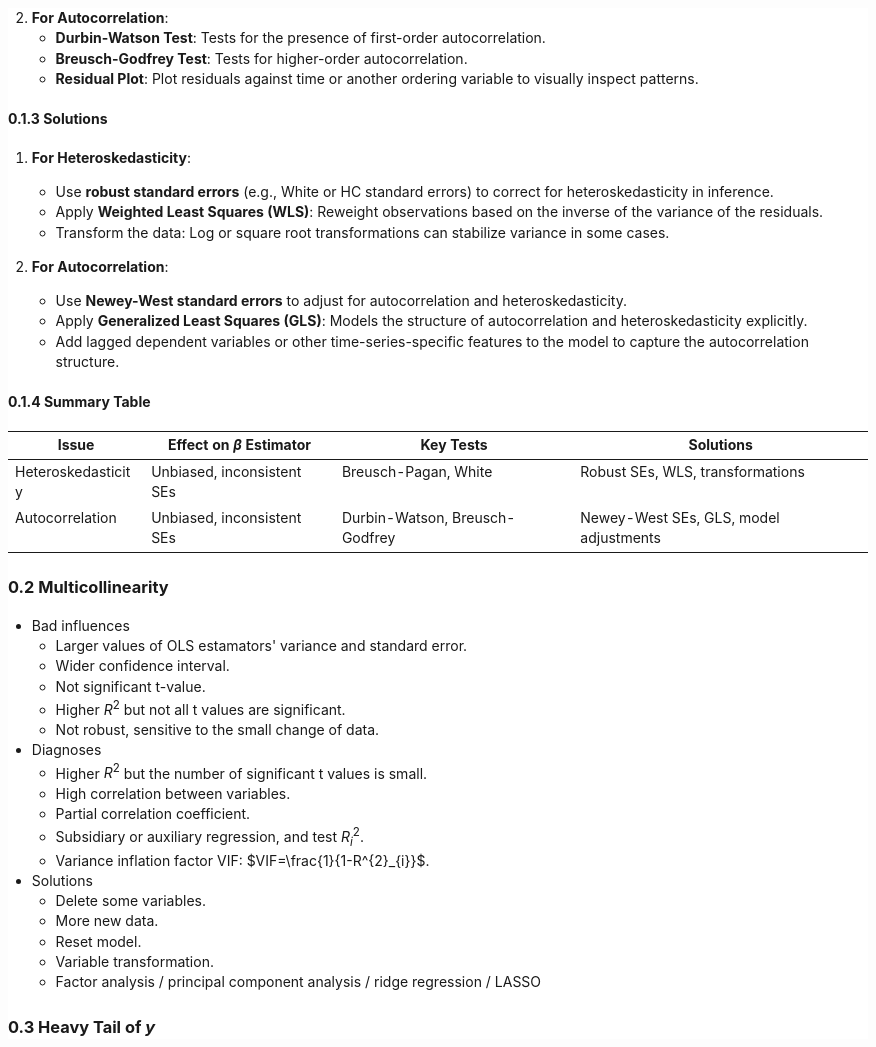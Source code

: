2. **For Autocorrelation**:
   - **Durbin-Watson Test**: Tests for the presence of first-order autocorrelation.
   - **Breusch-Godfrey Test**: Tests for higher-order autocorrelation.
   - **Residual Plot**: Plot residuals against time or another ordering variable to visually inspect patterns.

#### 0.1.3 Solutions
1. **For Heteroskedasticity**:
   - Use **robust standard errors** (e.g., White or HC standard errors) to correct for heteroskedasticity in inference.
   - Apply **Weighted Least Squares (WLS)**: Reweight observations based on the inverse of the variance of the residuals.
   - Transform the data: Log or square root transformations can stabilize variance in some cases.

2. **For Autocorrelation**:
   - Use **Newey-West standard errors** to adjust for autocorrelation and heteroskedasticity.
   - Apply **Generalized Least Squares (GLS)**: Models the structure of autocorrelation and heteroskedasticity explicitly.
   - Add lagged dependent variables or other time-series-specific features to the model to capture the autocorrelation structure.

#### 0.1.4 Summary Table

| Issue              | Effect on $\beta$ Estimator | Key Tests                | Solutions                         |
|--------------------|-------------------------------|--------------------------|-----------------------------------|
| Heteroskedasticity | Unbiased, inconsistent SEs   | Breusch-Pagan, White     | Robust SEs, WLS, transformations |
| Autocorrelation    | Unbiased, inconsistent SEs   | Durbin-Watson, Breusch-Godfrey | Newey-West SEs, GLS, model adjustments |

### 0.2 Multicollinearity

* Bad influences
  * Larger values of OLS estamators' variance and standard error.
  * Wider confidence interval.
  * Not significant t-value.
  * Higher $R^{2}$ but not all t values are significant.
  * Not robust, sensitive to the small change of data.
* Diagnoses
  * Higher $R^{2}$ but the number of significant t values is small.
  * High correlation between variables.
  * Partial correlation coefficient.
  * Subsidiary or auxiliary regression, and test $R^{2}_{i}$.
  * Variance inflation factor VIF: $VIF=\frac{1}{1-R^{2}_{i}}$.
* Solutions
  * Delete some variables.
  * More new data.
  * Reset model.
  * Variable transformation.
  * Factor analysis / principal component analysis / ridge regression / LASSO

### 0.3 Heavy Tail of $y$
